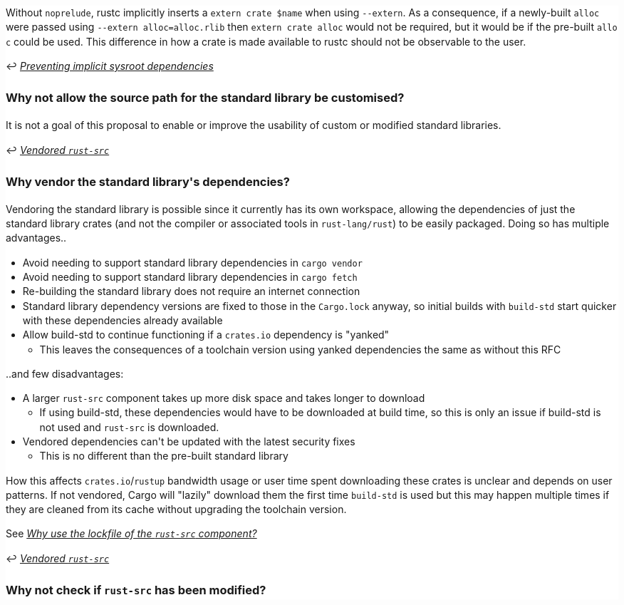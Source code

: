Without `noprelude`, rustc implicitly inserts a `extern crate $name` when using
`--extern`. As a consequence, if a newly-built `alloc` were passed using
`--extern alloc=alloc.rlib` then `extern crate alloc` would not be required, but
it would be if the pre-built `alloc` could be used. This difference in how a
crate is made available to rustc should not be observable to the user.

↩ [*Preventing implicit sysroot dependencies*][preventing-implicit-sysroot-dependencies]

### Why not allow the source path for the standard library be customised?
[rationale-custom-src-path]: #why-not-allow-the-source-path-for-the-standard-library-be-customised

It is not a goal of this proposal to enable or improve the usability of custom
or modified standard libraries.

↩ [*Vendored `rust-src`*][vendored-rust-src]

### Why vendor the standard library's dependencies?
[rationale-vendoring]: #why-vendor-the-standard-librarys-dependencies

Vendoring the standard library is possible since it currently has its own
workspace, allowing the dependencies of just the standard library crates (and
not the compiler or associated tools in `rust-lang/rust`) to be easily packaged.
Doing so has multiple advantages..

- Avoid needing to support standard library dependencies in `cargo vendor`
- Avoid needing to support standard library dependencies in `cargo fetch`
- Re-building the standard library does not require an internet connection
- Standard library dependency versions are fixed to those in the `Cargo.lock`
  anyway, so initial builds with `build-std` start quicker with these
  dependencies already available
- Allow build-std to continue functioning if a `crates.io` dependency is
  "yanked"
  - This leaves the consequences of a toolchain version using yanked
    dependencies the same as without this RFC

..and few disadvantages:

- A larger `rust-src` component takes up more disk space and takes longer to
  download
  - If using build-std, these dependencies would have to be downloaded at build
    time, so this is only an issue if build-std is not used and `rust-src` is
    downloaded.
- Vendored dependencies can't be updated with the latest security fixes
  - This is no different than the pre-built standard library

How this affects `crates.io`/`rustup` bandwidth usage or user time spent
downloading these crates is unclear and depends on user patterns. If not
vendored, Cargo will "lazily" download them the first time `build-std` is used
but this may happen multiple times if they are cleaned from its cache without
upgrading the toolchain version.

See
[*Why use the lockfile of the `rust-src` component?*][rationale-lockfile]

↩ [*Vendored `rust-src`*][vendored-rust-src]

### Why not check if `rust-src` has been modified?
[rationale-src-modifications]: #why-not-check-if-rust-src-has-been-modified


[detailed-explanation]: #detailed-explanation
[target-standard-library-support]: #target-standard-library-support
[custom-targets]: #custom-targets
[standard-library-dependencies]: #standard-library-dependencies
[non-builtin-standard-library-dependencies]: #non-builtin-standard-library-dependencies
[patches]: #patches
[features]: #features
[public-and-private-dependencies]: #public-and-private-dependencies
[rustc_dep_of_std]: #rustc_dep_of_std
[dev-dependencies-and-build-dependencies]: #dev-dependencies-and-build-dependencies
[registries]: #registries
[rebuilding-the-standard-library]: #rebuilding-the-standard-library
[profiles]: #profiles
[preventing-implicit-sysroot-dependencies]: #preventing-implicit-sysroot-dependencies
[vendored-rust-src]: #vendored-rust-src
[building-the-standard-library-on-a-stable-toolchain]: #building-the-standard-library-on-a-stable-toolchain
[panic-strategies]: #panic-strategies
[special-object-files]: #special-object-files
[compiler-builtins]: #compiler-builtins
[compiler-builtins-mem]: #compiler-builtins-mem
[compiler-builtins-c]: #compiler-builtins-c
[libunwind]: #libunwind
[potential-migration-breakage]: #potential-migration-breakage
[caching]: #caching
[sanitizers]: #sanitizers
[rust-project-support]: #rust-project-support
[cargo-subcommands]: #cargo-subcommands
[constraints-on-the-standard-library]: #constraints-on-the-standard-library-compiler-and-bootstrap
[rationale-and-alternatives]: #rationale-and-alternatives
[rationale-proposal-wide]: #proposal-wide
[rationale-why-not-do-nothing]: #why-not-do-nothing
[rationale-in-rustup]: #shouldnt-build-std-be-part-of-rustup
[rationale-replace-no_std]: #why-not-replace-no_std-as-the-source-of-truth-for-whether-a-crate-depends-on-std
[rationale-target-standard-library-support]: #target-standard-library-support-1
[rationale-target-spec-purpose]: #should-target-specifications-own-knowledge-of-which-standard-library-crates-are-supported
[rationale-target-spec-core-alloc-std]: #why-record-support-for-core-alloc-and-std-separately
[rationale-replace-restricted-std]: #why-replace-restricted_std-with-explicit-standard-library-support-for-a-target
[rationale-disallow-custom-targets]: #why-disallow-custom-targets
[rationale-standard-library-dependencies]: #standard-library-dependencies-1
[rationale-why-explicit-deps]: #why-explicitly-declare-dependencies-on-the-standard-library-in-cargotoml
[rationale-builtin-other-sources]: #why-disallow-builtin-dependencies-to-be-combined-with-other-sources
[rationale-no-builtin-other-crates]: #why-disallow-builtin-dependencies-on-other-crates
[rationale-nightly-builtin-crates]: #why-allow-all-names-for-builtin-crates-on-nightly
[rationale-implicit-direct-deps]: #why-imply-a-direct-dependency-on-all-of-std-alloc-and-core
[rationale-no-migration]: #why-not-migrate-to-always-requiring-explicit-standard-library-dependencies
[rationale-package-key]: #why-disallow-renaming-standard-library-dependencies
[rationale-source-replacement]: #why-disallow-source-replacement-on-builtin-packages
[rationale-cargo-lock]: #why-add-standard-library-dependencies-to-cargolock
[rationale-patching]: #why-permit-patching-of-the-standard-library-dependencies-on-nightly
[rationale-features]: #why-limit-enabling-standard-library-features-to-nightly
[rationale-implicit-public]: #why-default-to-public-for-the-implicit-standard-library-dependencies
[rationale-explicit-private]: #why-follow-the-default-privacy-of-explicit-standard-library-dependencies
[rationale-no-deps-in-build-deps]: #why-not-support-implicit-or-explicit-standard-library-dependencies-in-build-dependencies
[rationale-cargo-index]: #why-add-standard-library-crates-to-cargos-index
[rationale-cargo-builtindeps]: #why-add-a-new-key-to-cargos-registry-index-json-schema
[rationale-cargo-index-shadowing]: #why-can-builtin_deps-shadow-other-packages-in-the-registry
[rationale-rebuilding-the-standard-library]: #rebuilding-the-standard-library-1
[rationale-build-std-in-config]: #why-put-build-std-in-the-cargo-config
[rationale-build-std-off]: #why-accept-off-as-a-value-for-build-std
[rationale-why-not-always-rebuild]: #why-not-always-rebuild-when-the-profile-changes
[rationale-different-defaults]: #why-have-different-build-std-defaults-depending-on-the-profile
[rationale-why-automatic]: #why-rebuild-the-standard-library-automatically
[rationale-lockfile]: #why-use-the-lockfile-of-the-rust-src-component
[rationale-incremental]: #why-not-build-the-standard-library-in-incremental
[rationale-no-dylib]: #why-not-produce-a-dylib-for-the-standard-library
[rationale-sysroot-for-host-deps]: #why-use-the-pre-built-standard-library-for-procedural-macros-and-build-scripts
[rationale-assume-release-profile]: #why-default-to-assuming-the-pre-built-standard-library-is-the-release-profile
[rationale-ship-debug-std]: #why-not-ship-a-debug-profile-rust-std
[rationale-respect-std-profile]: #why-respect-the-profile-of-the-standard-library-workspace
[rationale-why-merge]: #why-merge-the-users-profile-and-the-standard-library-workspaces-profile
[rationale-respect-profile-overrides]: #why-respect-profile-overrides-of-the-standard-librarys-workspace
[rationale-why-not-override-std-deps]: #why-not-allow-profile-overrides-to-override-the-standard-librarys-dependencies
[rationale-root-sysroot-deps]: #why-prevent-rustc-from-loading-root-dependencies-from-the-sysroot
[rationale-noprelude-with-extern]: #why-use-noprelude-with---extern
[rationale-implied-bootstrap]: #why-allow-building-from-the-sysroot-with-implied-rustc_bootstrap
[rationale-no-weak-linkage]: #why-not-use-weak-linkage-for-compiler-builtinsmem-symbols
[rationale-breakage]: #why-permit-breakage-of-nightly-build-std-users-using-tier-three-targets
[rationale-caching]: #why-not-globally-cache-builds-of-the-standard-library
[unresolved-questions]: #unresolved-questions
[unresolved-dep-syntax]: #what-syntax-is-used-to-identify-dependencies-on-the-standard-library-in-cargotoml
[unresolved-lockfile]: #what-is-the-format-for-builtin-dependencies-in-cargolock
[unresolved-patch-syntax]: #what-syntax-is-used-to-patch-dependencies-on-the-standard-library-in-cargotoml
[unresolved-config-location-name]: #where-should-the-build-std-configuration-in-cargoconfig-be-and-what-should-it-be-called
[unresolved-config-values]: #what-should-the-values-of-the-build-std-config-be-named
[future-possibilities]: #future-possibilities
[future-custom-targets]: #allow-custom-targets-with-build-std
[future-features]: #allow-enablingdisabling-features-with-build-std
[future-panic_unwind]: #avoid-building-panic_unwind-unnecessarily
[future-recompile-special]: #enable-local-recompilation-of-special-object-filessanitizer-runtimes
[future-source-replacement]: #allow-builtin-source-replacement
[background-target-support]: ./1-background.md#target-support
[rfcs-2663-2019]: ./2-history.md#rfcs2663-2019
[xargo-and-cargo-4959-2016]: ./2-history.md#xargo-and-cargo4959-2016
[motivation]: ./3-motivation.md
[JOSH]: https://josh-project.github.io/josh/intro.html
[rust-lang/rust]: https://github.com/rust-lang/rust
[Opaque dependencies]: https://hackmd.io/@epage/ByGfPtRell
[compiler-builtins#411]: https://github.com/rust-lang/compiler-builtins/pull/411
[compiler-team#343]: https://github.com/rust-lang/compiler-team/issues/343
[rust#123617]: https://github.com/rust-lang/rust/pull/123617
[rust#71009]: https://github.com/rust-lang/rust/pull/71009
[rust#76185]: https://github.com/rust-lang/rust/pull/76185
[cargo-docs-renaming]: https://doc.rust-lang.org/cargo/reference/specifying-dependencies.html#renaming-dependencies-in-cargotoml
[cargo-json-schema]: https://doc.rust-lang.org/cargo/reference/registry-index.html#json-schema
[embed-rs-source]: https://github.com/embed-rs/stm32f7-discovery/blob/e2bf713263791c028c2a897f2eb1830d7f09eceb/core/src/lib.rs#L7
[rust-extern-prelude]: https://doc.rust-lang.org/reference/names/preludes.html#extern-prelude
[target-tier-policy]: https://doc.rust-lang.org/nightly/rustc/target-tier-policy.html
[std-build.rs]: https://github.com/rust-lang/rust/blob/f315e6145802e091ff9fceab6db627a4b4ec2b86/library/std/build.rs#L17
[why-not-rustup]: https://hackmd.io/@davidtwco/rkYRlKv_1x
[cargo-add]: https://doc.rust-lang.org/cargo/commands/cargo-add.html
[cargo-bench]: https://doc.rust-lang.org/cargo/commands/cargo-bench.html
[cargo-build]: https://doc.rust-lang.org/cargo/commands/cargo-build.html
[cargo-check]: https://doc.rust-lang.org/cargo/commands/cargo-check.html
[cargo-clean]: https://doc.rust-lang.org/cargo/commands/cargo-clean.html
[cargo-clippy]: https://doc.rust-lang.org/cargo/commands/cargo-clippy.html
[cargo-doc]: https://doc.rust-lang.org/cargo/commands/cargo-doc.html
[cargo-fetch]: https://doc.rust-lang.org/cargo/commands/cargo-fetch.html
[cargo-fix]: https://doc.rust-lang.org/cargo/commands/cargo-fix.html
[cargo-fmt]: https://doc.rust-lang.org/cargo/commands/cargo-fmt.html
[cargo-generate-lockfile]: https://doc.rust-lang.org/cargo/commands/cargo-generate-lockfile.html
[cargo-help]: https://doc.rust-lang.org/cargo/commands/cargo-help.html
[cargo-info]: https://doc.rust-lang.org/cargo/commands/cargo-info.html
[cargo-init]: https://doc.rust-lang.org/cargo/commands/cargo-init.html
[cargo-install]: https://doc.rust-lang.org/cargo/commands/cargo-install.html
[cargo-locate-project]: https://doc.rust-lang.org/cargo/commands/cargo-locate-project.html
[cargo-login]: https://doc.rust-lang.org/cargo/commands/cargo-login.html
[cargo-logout]: https://doc.rust-lang.org/cargo/commands/cargo-login.html
[cargo-metadata]: https://doc.rust-lang.org/cargo/commands/cargo-metadata.html
[cargo-miri]: https://doc.rust-lang.org/cargo/commands/cargo-miri.html
[cargo-new]: https://doc.rust-lang.org/cargo/commands/cargo-new.html
[cargo-owner]: https://doc.rust-lang.org/cargo/commands/cargo-owner.html
[cargo-package]: https://doc.rust-lang.org/cargo/commands/cargo-package.html
[cargo-pkgid]: https://doc.rust-lang.org/cargo/commands/cargo-pkgid.html
[cargo-publish]: https://doc.rust-lang.org/cargo/commands/cargo-publish.html
[cargo-remove]: https://doc.rust-lang.org/cargo/commands/cargo-remove.html
[cargo-report]: https://doc.rust-lang.org/cargo/commands/cargo-report.html
[cargo-run]: https://doc.rust-lang.org/cargo/commands/cargo-run.html
[cargo-rustc]: https://doc.rust-lang.org/cargo/commands/cargo-rustc.html
[cargo-rustdoc]: https://doc.rust-lang.org/cargo/commands/cargo-rustdoc.html
[cargo-search]: https://doc.rust-lang.org/cargo/commands/cargo-search.html
[cargo-test]: https://doc.rust-lang.org/cargo/commands/cargo-test.html
[cargo-tree]: https://doc.rust-lang.org/cargo/commands/cargo-tree.html
[cargo-uninstall]: https://doc.rust-lang.org/cargo/commands/cargo-uninstall.html
[cargo-update]: https://doc.rust-lang.org/cargo/commands/cargo-update.html
[cargo-vendor]: https://doc.rust-lang.org/cargo/commands/cargo-vendor.html
[cargo-version]: https://doc.rust-lang.org/cargo/commands/cargo-version.html
[cargo-yank]: https://doc.rust-lang.org/cargo/commands/cargo-yank.html